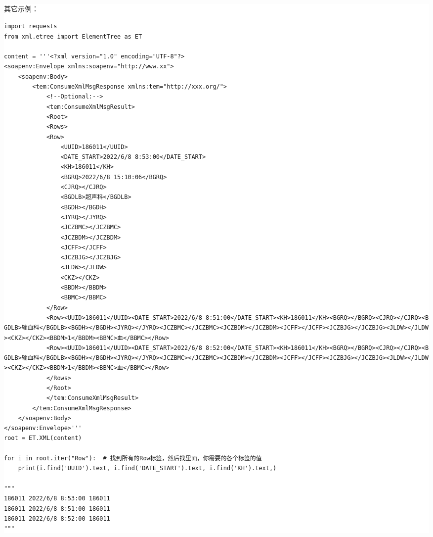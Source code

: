 其它示例：

```
import requests
from xml.etree import ElementTree as ET

content = '''<?xml version="1.0" encoding="UTF-8"?>
<soapenv:Envelope xmlns:soapenv="http://www.xx">
    <soapenv:Body>
        <tem:ConsumeXmlMsgResponse xmlns:tem="http://xxx.org/">
            <!--Optional:-->
            <tem:ConsumeXmlMsgResult>
            <Root>
            <Rows>
            <Row>
                <UUID>186011</UUID>
                <DATE_START>2022/6/8 8:53:00</DATE_START>
                <KH>186011</KH>
                <BGRQ>2022/6/8 15:10:06</BGRQ>
                <CJRQ></CJRQ>
                <BGDLB>超声科</BGDLB>
                <BGDH></BGDH>
                <JYRQ></JYRQ>
                <JCZBMC></JCZBMC>
                <JCZBDM></JCZBDM>
                <JCFF></JCFF>
                <JCZBJG></JCZBJG>
                <JLDW></JLDW>
                <CKZ></CKZ>
                <BBDM></BBDM>
                <BBMC></BBMC>
            </Row>
            <Row><UUID>186011</UUID><DATE_START>2022/6/8 8:51:00</DATE_START><KH>186011</KH><BGRQ></BGRQ><CJRQ></CJRQ><BGDLB>输血科</BGDLB><BGDH></BGDH><JYRQ></JYRQ><JCZBMC></JCZBMC><JCZBDM></JCZBDM><JCFF></JCFF><JCZBJG></JCZBJG><JLDW></JLDW><CKZ></CKZ><BBDM>1</BBDM><BBMC>血</BBMC></Row>
            <Row><UUID>186011</UUID><DATE_START>2022/6/8 8:52:00</DATE_START><KH>186011</KH><BGRQ></BGRQ><CJRQ></CJRQ><BGDLB>输血科</BGDLB><BGDH></BGDH><JYRQ></JYRQ><JCZBMC></JCZBMC><JCZBDM></JCZBDM><JCFF></JCFF><JCZBJG></JCZBJG><JLDW></JLDW><CKZ></CKZ><BBDM>1</BBDM><BBMC>血</BBMC></Row>
            </Rows>
            </Root>
            </tem:ConsumeXmlMsgResult>
        </tem:ConsumeXmlMsgResponse>
    </soapenv:Body>
</soapenv:Envelope>'''
root = ET.XML(content)

for i in root.iter("Row"):  # 找到所有的Row标签，然后找里面，你需要的各个标签的值
    print(i.find('UUID').text, i.find('DATE_START').text, i.find('KH').text,)

"""
186011 2022/6/8 8:53:00 186011
186011 2022/6/8 8:51:00 186011
186011 2022/6/8 8:52:00 186011
"""
```
